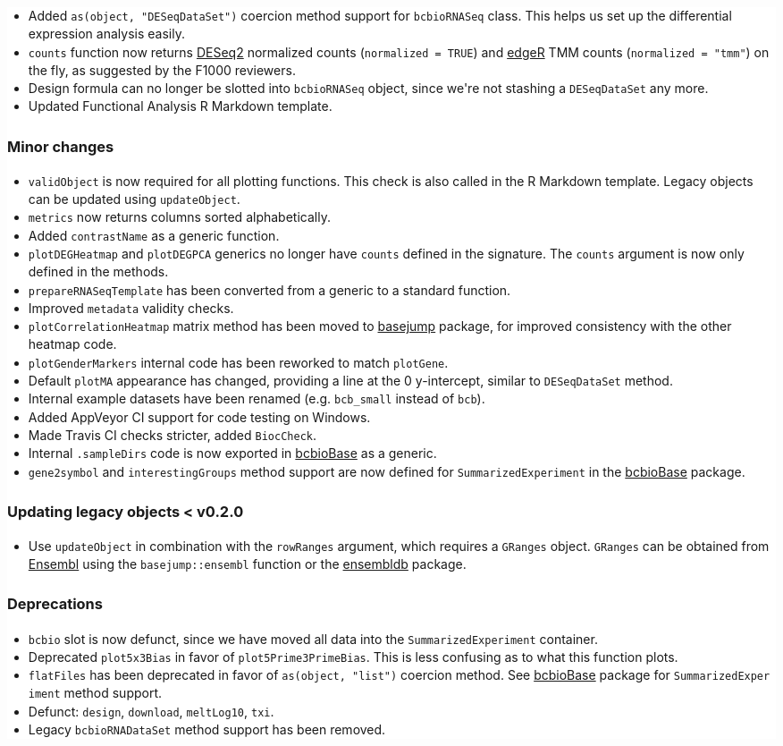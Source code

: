 - Added `as(object, "DESeqDataSet")` coercion method support for
  `bcbioRNASeq` class. This helps us set up the differential expression
  analysis easily.
- `counts` function now returns [DESeq2][] normalized counts (`normalized =
  TRUE`) and [edgeR][] TMM counts (`normalized = "tmm"`) on the fly, as
  suggested by the F1000 reviewers.
- Design formula can no longer be slotted into `bcbioRNASeq` object, since
  we're not stashing a `DESeqDataSet` any more.
- Updated Functional Analysis R Markdown template.

### Minor changes

- `validObject` is now required for all plotting functions. This check is
  also called in the R Markdown template. Legacy objects can be updated using
  `updateObject`.
- `metrics` now returns columns sorted alphabetically.
- Added `contrastName` as a generic function.
- `plotDEGHeatmap` and `plotDEGPCA` generics no longer have `counts`
  defined in the signature. The `counts` argument is now only defined in the
  methods.
- `prepareRNASeqTemplate` has been converted from a generic to a standard
  function.
- Improved `metadata` validity checks.
- `plotCorrelationHeatmap` matrix method has been moved to [basejump][]
  package, for improved consistency with the other heatmap code.
- `plotGenderMarkers` internal code has been reworked to match
  `plotGene`.
- Default `plotMA` appearance has changed, providing a line at the 0
  y-intercept, similar to `DESeqDataSet` method.
- Internal example datasets have been renamed (e.g. `bcb_small` instead of
  `bcb`).
- Added AppVeyor CI support for code testing on Windows.
- Made Travis CI checks stricter, added `BiocCheck`.
- Internal `.sampleDirs` code is now exported in [bcbioBase][] as a
  generic.
- `gene2symbol` and `interestingGroups` method support are now defined
  for `SummarizedExperiment` in the [bcbioBase][] package.

### Updating legacy objects < v0.2.0

- Use `updateObject` in combination with the `rowRanges` argument, which
  requires a `GRanges` object. `GRanges` can be obtained from [Ensembl][] using
  the `basejump::ensembl` function or the [ensembldb][] package.

### Deprecations

- `bcbio` slot is now defunct, since we have moved all data into the
  `SummarizedExperiment` container.
- Deprecated `plot5x3Bias` in favor of `plot5Prime3PrimeBias`. This is
  less confusing as to what this function plots.
- `flatFiles` has been deprecated in favor of `as(object, "list")` coercion
  method. See [bcbioBase][] package for `SummarizedExperiment`   method
  support.
- Defunct: `design`, `download`, `meltLog10`, `txi`.
- Legacy `bcbioRNADataSet` method support has been removed.


[annotationhub]: https://bioconductor.org/packages/AnnotationHub/
[appveyor ci]: https://ci.appveyor.com/
[basejump]: https://basejump.acidgenomics.com/
[bcbio]: https://github.com/chapmanb/bcbio-nextgen/
[bcbiobase]: https://bioinformatics.sph.harvard.edu/bcbioBase/
[bcbiornaseq]: https://bioinformatics.sph.harvard.edu/bcbioRNASeq/
[bcbiosinglecell]: https://bioinformatics.sph.harvard.edu/bcbioSingleCell/
[bcbiosmallrna]: https://github.com/lpantano/bcbioSmallRna/
[bioconda]: https://bioconda.github.io/
[bioconductor]: https://bioconductor.org/
[biomart]: https://bioconductor.org/packages/biomaRt/
[bioverbs]: https://bioverbs.acidgenomics.com/
[chbutils]: https://github.com/hbc/CHBUtils/
[clusterprofiler]: https://bioconductor.org/packages/clusterProfiler/
[covr]: https://github.com/jimhester/covr/
[degreport]: https://bioconductor.org/packages/DEGreport/
[deseq2]: https://bioconductor.org/packages/DESeq2/
[deseqanalysis]: https://deseqanalysis.acidgenomcis.com/
[dplyr]: https://dplyr.tidyverse.org/
[dropbox]: https://dropbox.com/
[edger]: https://bioconductor.org/packages/edgeR/
[ensdb.hsapiens.v75]: https://bioconductor.org/packages/EnsDb.Hsapiens.v75/
[ensembl]: https://www.ensembl.org/
[ensembldb]: https://bioconductor.org/packages/ensembldb/
[f1000 workflow]: http://dx.doi.org/10.12688/f1000research.12093.2
[f1000]: https://f1000.com/
[ggplot2]: https://ggplot2.tidyverse.org/
[hbc]: https://bioinformatics.sph.harvard.edu/
[lintr]: https://github.com/jimhester/lintr/
[macos]: https://www.apple.com/macos/
[markdown]: https://daringfireball.net/projects/markdown/syntax/
[r markdown]: https://rmarkdown.rstudio.com/
[r]: https://www.r-project.org/
[rdavidwebservice]: https://bioconductor.org/packages/RDAVIDWebService/
[rlang]: https://cran.r-project.org/package=rlang
[stem cell commons]: http://stemcellcommons.org/
[testthat]: https://github.com/hadley/testthat/
[tidyeval]: http://dplyr.tidyverse.org/articles/programming.html
[tidyverse]: https://www.tidyverse.org/
[travis ci]: https://travis-ci.org/
[tximport]: https://bioconductor.org/packages/tximport/
[viridis]: https://cran.r-project.org/web/packages/viridis/index.html
[windows]: https://www.microsoft.com/en-us/windows/
